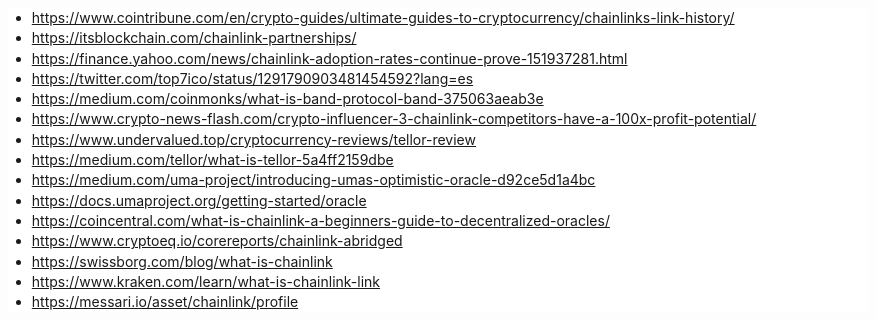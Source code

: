 + https://www.cointribune.com/en/crypto-guides/ultimate-guides-to-cryptocurrency/chainlinks-link-history/
+ https://itsblockchain.com/chainlink-partnerships/
+ https://finance.yahoo.com/news/chainlink-adoption-rates-continue-prove-151937281.html
+ https://twitter.com/top7ico/status/1291790903481454592?lang=es
+ https://medium.com/coinmonks/what-is-band-protocol-band-375063aeab3e
+ https://www.crypto-news-flash.com/crypto-influencer-3-chainlink-competitors-have-a-100x-profit-potential/
+ https://www.undervalued.top/cryptocurrency-reviews/tellor-review
+ https://medium.com/tellor/what-is-tellor-5a4ff2159dbe
+ https://medium.com/uma-project/introducing-umas-optimistic-oracle-d92ce5d1a4bc
+ https://docs.umaproject.org/getting-started/oracle
+ https://coincentral.com/what-is-chainlink-a-beginners-guide-to-decentralized-oracles/
+ https://www.cryptoeq.io/corereports/chainlink-abridged
+ https://swissborg.com/blog/what-is-chainlink 
+ https://www.kraken.com/learn/what-is-chainlink-link 
+ https://messari.io/asset/chainlink/profile 
